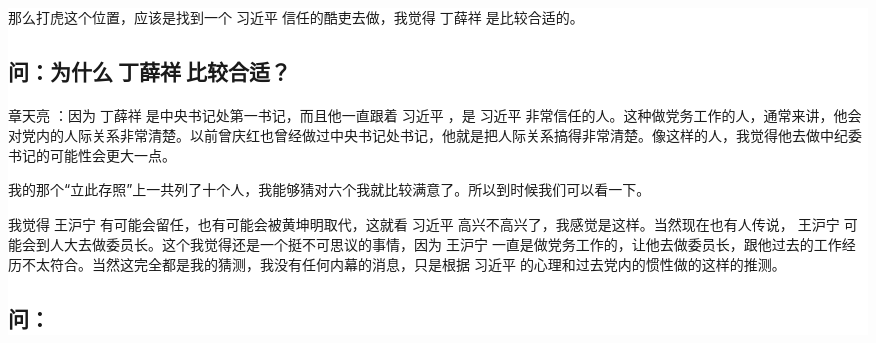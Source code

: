  <p>
  那么打虎这个位置，应该是找到一个
  <ok href="/term/1063">
   习近平
  </ok>
  信任的酷吏去做，我觉得
  <ok href="/term/39601">
   丁薛祥
  </ok>
  是比较合适的。
 </p>
 <h2>
  问：为什么
  <ok href="/term/39601">
   丁薛祥
  </ok>
  比较合适？
 </h2>
 <p>
  <ok href="/term/974">
   章天亮
  </ok>
  ：因为
  <ok href="/term/39601">
   丁薛祥
  </ok>
  是中央书记处第一书记，而且他一直跟着
  <ok href="/term/1063">
   习近平
  </ok>
  ，是
  <ok href="/term/1063">
   习近平
  </ok>
  非常信任的人。这种做党务工作的人，通常来讲，他会对党内的人际关系非常清楚。以前曾庆红也曾经做过中央书记处书记，他就是把人际关系搞得非常清楚。像这样的人，我觉得他去做中纪委书记的可能性会更大一点。
 </p>
 <p>
  我的那个“立此存照”上一共列了十个人，我能够猜对六个我就比较满意了。所以到时候我们可以看一下。
 </p>
 <p>
  我觉得
  <ok href="/term/2540">
   王沪宁
  </ok>
  有可能会留任，也有可能会被黄坤明取代，这就看
  <ok href="/term/1063">
   习近平
  </ok>
  高兴不高兴了，我感觉是这样。当然现在也有人传说，
  <ok href="/term/2540">
   王沪宁
  </ok>
  可能会到人大去做委员长。这个我觉得还是一个挺不可思议的事情，因为
  <ok href="/term/2540">
   王沪宁
  </ok>
  一直是做党务工作的，让他去做委员长，跟他过去的工作经历不太符合。当然这完全都是我的猜测，我没有任何内幕的消息，只是根据
  <ok href="/term/1063">
   习近平
  </ok>
  的心理和过去党内的惯性做的这样的推测。
 </p>
 <h2>
  问：